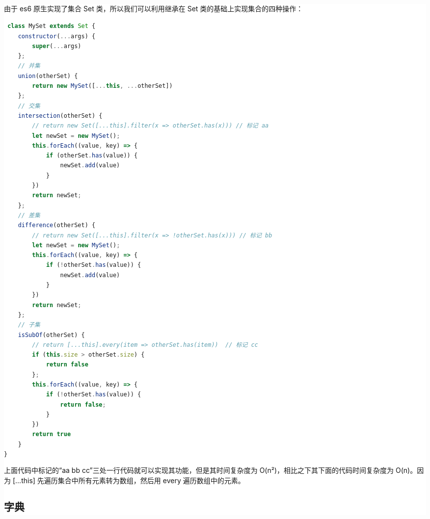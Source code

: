 由于 es6 原生实现了集合 Set 类，所以我们可以利用继承在 Set 类的基础上实现集合的四种操作：

```javascript
 class MySet extends Set {
    constructor(...args) {
        super(...args)
    };
    // 并集
    union(otherSet) {
        return new MySet([...this, ...otherSet])
    };
    // 交集
    intersection(otherSet) {
        // return new Set([...this].filter(x => otherSet.has(x))) // 标记 aa
        let newSet = new MySet();
        this.forEach((value, key) => {
            if (otherSet.has(value)) {
                newSet.add(value)
            }
        })
        return newSet;
    };
    // 差集
    difference(otherSet) {
        // return new Set([...this].filter(x => !otherSet.has(x))) // 标记 bb
        let newSet = new MySet();
        this.forEach((value, key) => {
            if (!otherSet.has(value)) {
                newSet.add(value)
            }
        })
        return newSet;
    };
    // 子集
    isSubOf(otherSet) {
        // return [...this].every(item => otherSet.has(item))  // 标记 cc
        if (this.size > otherSet.size) {
            return false
        };
        this.forEach((value, key) => {
            if (!otherSet.has(value)) {
                return false;
            }
        })
        return true
    }
}
```

上面代码中标记的“aa bb cc”三处一行代码就可以实现其功能，但是其时间复杂度为 O(n²)，相比之下其下面的代码时间复杂度为 O(n)。因为 [...this] 先遍历集合中所有元素转为数组，然后用 every 遍历数组中的元素。

## 字典
